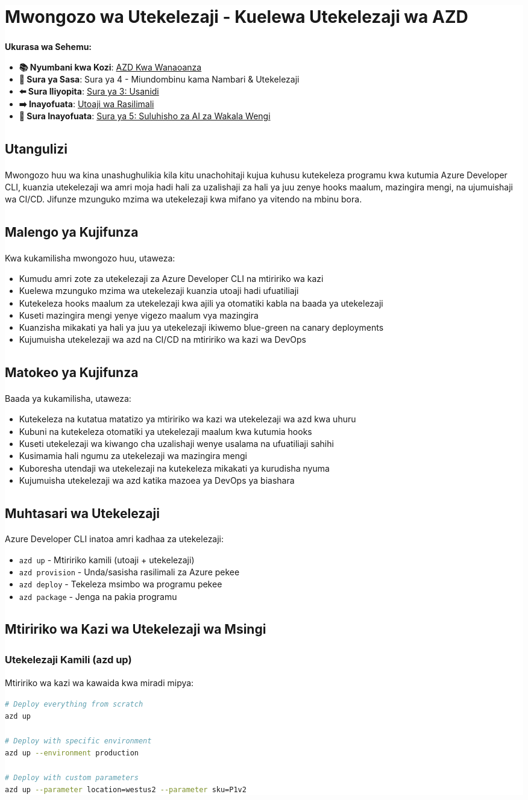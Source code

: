 
# Mwongozo wa Utekelezaji - Kuelewa Utekelezaji wa AZD

**Ukurasa wa Sehemu:**
- **📚 Nyumbani kwa Kozi**: [AZD Kwa Wanaoanza](../../README.md)
- **📖 Sura ya Sasa**: Sura ya 4 - Miundombinu kama Nambari & Utekelezaji
- **⬅️ Sura Iliyopita**: [Sura ya 3: Usanidi](../getting-started/configuration.md)
- **➡️ Inayofuata**: [Utoaji wa Rasilimali](provisioning.md)
- **🚀 Sura Inayofuata**: [Sura ya 5: Suluhisho za AI za Wakala Wengi](../../examples/retail-scenario.md)

## Utangulizi

Mwongozo huu wa kina unashughulikia kila kitu unachohitaji kujua kuhusu kutekeleza programu kwa kutumia Azure Developer CLI, kuanzia utekelezaji wa amri moja hadi hali za uzalishaji za hali ya juu zenye hooks maalum, mazingira mengi, na ujumuishaji wa CI/CD. Jifunze mzunguko mzima wa utekelezaji kwa mifano ya vitendo na mbinu bora.

## Malengo ya Kujifunza

Kwa kukamilisha mwongozo huu, utaweza:
- Kumudu amri zote za utekelezaji za Azure Developer CLI na mtiririko wa kazi
- Kuelewa mzunguko mzima wa utekelezaji kuanzia utoaji hadi ufuatiliaji
- Kutekeleza hooks maalum za utekelezaji kwa ajili ya otomatiki kabla na baada ya utekelezaji
- Kuseti mazingira mengi yenye vigezo maalum vya mazingira
- Kuanzisha mikakati ya hali ya juu ya utekelezaji ikiwemo blue-green na canary deployments
- Kujumuisha utekelezaji wa azd na CI/CD na mtiririko wa kazi wa DevOps

## Matokeo ya Kujifunza

Baada ya kukamilisha, utaweza:
- Kutekeleza na kutatua matatizo ya mtiririko wa kazi wa utekelezaji wa azd kwa uhuru
- Kubuni na kutekeleza otomatiki ya utekelezaji maalum kwa kutumia hooks
- Kuseti utekelezaji wa kiwango cha uzalishaji wenye usalama na ufuatiliaji sahihi
- Kusimamia hali ngumu za utekelezaji wa mazingira mengi
- Kuboresha utendaji wa utekelezaji na kutekeleza mikakati ya kurudisha nyuma
- Kujumuisha utekelezaji wa azd katika mazoea ya DevOps ya biashara

## Muhtasari wa Utekelezaji

Azure Developer CLI inatoa amri kadhaa za utekelezaji:
- `azd up` - Mtiririko kamili (utoaji + utekelezaji)
- `azd provision` - Unda/sasisha rasilimali za Azure pekee
- `azd deploy` - Tekeleza msimbo wa programu pekee
- `azd package` - Jenga na pakia programu

## Mtiririko wa Kazi wa Utekelezaji wa Msingi

### Utekelezaji Kamili (azd up)
Mtiririko wa kazi wa kawaida kwa miradi mipya:
```bash
# Deploy everything from scratch
azd up

# Deploy with specific environment
azd up --environment production

# Deploy with custom parameters
azd up --parameter location=westus2 --parameter sku=P1v2
```
